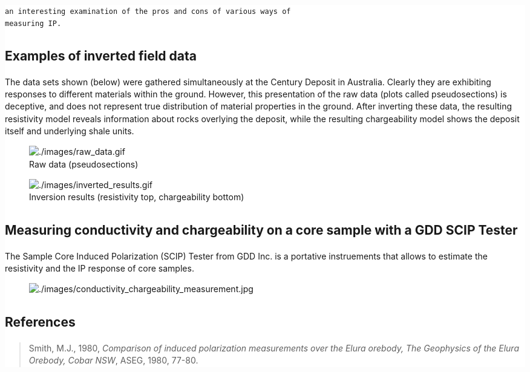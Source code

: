     an interesting examination of the pros and cons of various ways of
    measuring IP.

## Examples of inverted field data

The data sets shown (below) were gathered simultaneously at the Century
Deposit in Australia. Clearly they are exhibiting responses to different
materials within the ground. However, this presentation of the raw data
(plots called pseudosections) is deceptive, and does not represent true
distribution of material properties in the ground. After inverting these
data, the resulting resistivity model reveals information about rocks
overlying the deposit, while the resulting chargeability model shows the
deposit itself and underlying shale units.

<figure class="align-center">
<img src="./images/raw_data.gif" alt="./images/raw_data.gif" />
<figcaption>Raw data (pseudosections)</figcaption>
</figure>

<figure class="align-center">
<img src="./images/inverted_results.gif"
alt="./images/inverted_results.gif" />
<figcaption>Inversion results (resistivity top, chargeability
bottom)</figcaption>
</figure>

## Measuring conductivity and chargeability on a core sample with a GDD SCIP Tester

The Sample Core Induced Polarization (SCIP) Tester from GDD Inc. is a
portative instruements that allows to estimate the resistivity and the
IP response of core samples.

<figure>
<img src="./images/conductivity_chargeability_measurement.jpg"
alt="./images/conductivity_chargeability_measurement.jpg" />
</figure>

## References

> Smith, M.J., 1980, *Comparison of induced polarization measurements
> over the Elura orebody, The Geophysics of the Elura Orebody, Cobar
> NSW*, ASEG, 1980, 77-80.
